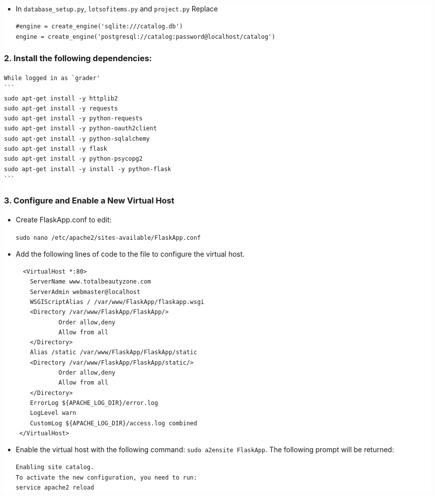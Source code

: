 - In `database_setup.py`, `lotsofitems.py` and `project.py` Replace

    ```
    #engine = create_engine('sqlite:///catalog.db')
    engine = create_engine('postgresql://catalog:password@localhost/catalog')
    ```

### 2. Install the following dependencies: 

    While logged in as `grader'
    ```  
    sudo apt-get install -y httplib2
    sudo apt-get install -y requests
    sudo apt-get install -y python-requests   
    sudo apt-get install -y python-oauth2client 
    sudo apt-get install -y python-sqlalchemy
    sudo apt-get install -y flask     
    sudo apt-get install -y python-psycopg2
    sudo apt-get install -y install -y python-flask
    ```
        
### 3. Configure and Enable a New Virtual Host

- Create FlaskApp.conf to edit:

    ```
    sudo nano /etc/apache2/sites-available/FlaskApp.conf
    ```
- Add the following lines of code to the file to configure the virtual host. 
	
	```	
	  <VirtualHost *:80>
        ServerName www.totalbeautyzone.com
        ServerAdmin webmaster@localhost
        WSGIScriptAlias / /var/www/FlaskApp/flaskapp.wsgi
        <Directory /var/www/FlaskApp/FlaskApp/>
                Order allow,deny
                Allow from all
        </Directory>
        Alias /static /var/www/FlaskApp/FlaskApp/static
        <Directory /var/www/FlaskApp/FlaskApp/static/>
                Order allow,deny
                Allow from all
        </Directory>
        ErrorLog ${APACHE_LOG_DIR}/error.log
        LogLevel warn
        CustomLog ${APACHE_LOG_DIR}/access.log combined
     </VirtualHost>
	```

- Enable the virtual host with the following command: `sudo a2ensite FlaskApp`. The following prompt will be returned:
   
    ```
    Enabling site catalog.
    To activate the new configuration, you need to run:
    service apache2 reload
    ```
